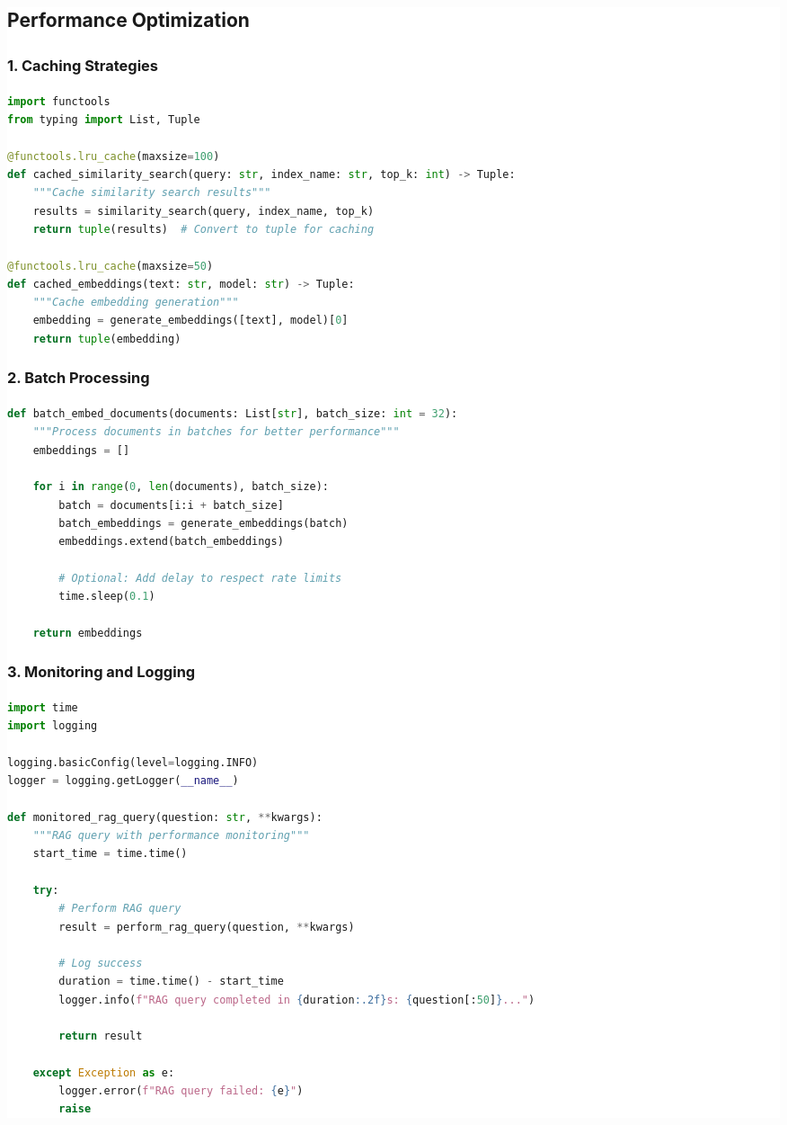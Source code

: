 ## Performance Optimization

### 1. Caching Strategies
```python
import functools
from typing import List, Tuple

@functools.lru_cache(maxsize=100)
def cached_similarity_search(query: str, index_name: str, top_k: int) -> Tuple:
    """Cache similarity search results"""
    results = similarity_search(query, index_name, top_k)
    return tuple(results)  # Convert to tuple for caching

@functools.lru_cache(maxsize=50)
def cached_embeddings(text: str, model: str) -> Tuple:
    """Cache embedding generation"""
    embedding = generate_embeddings([text], model)[0]
    return tuple(embedding)
```

### 2. Batch Processing
```python
def batch_embed_documents(documents: List[str], batch_size: int = 32):
    """Process documents in batches for better performance"""
    embeddings = []
    
    for i in range(0, len(documents), batch_size):
        batch = documents[i:i + batch_size]
        batch_embeddings = generate_embeddings(batch)
        embeddings.extend(batch_embeddings)
        
        # Optional: Add delay to respect rate limits
        time.sleep(0.1)
    
    return embeddings
```

### 3. Monitoring and Logging
```python
import time
import logging

logging.basicConfig(level=logging.INFO)
logger = logging.getLogger(__name__)

def monitored_rag_query(question: str, **kwargs):
    """RAG query with performance monitoring"""
    start_time = time.time()
    
    try:
        # Perform RAG query
        result = perform_rag_query(question, **kwargs)
        
        # Log success
        duration = time.time() - start_time
        logger.info(f"RAG query completed in {duration:.2f}s: {question[:50]}...")
        
        return result
        
    except Exception as e:
        logger.error(f"RAG query failed: {e}")
        raise
```